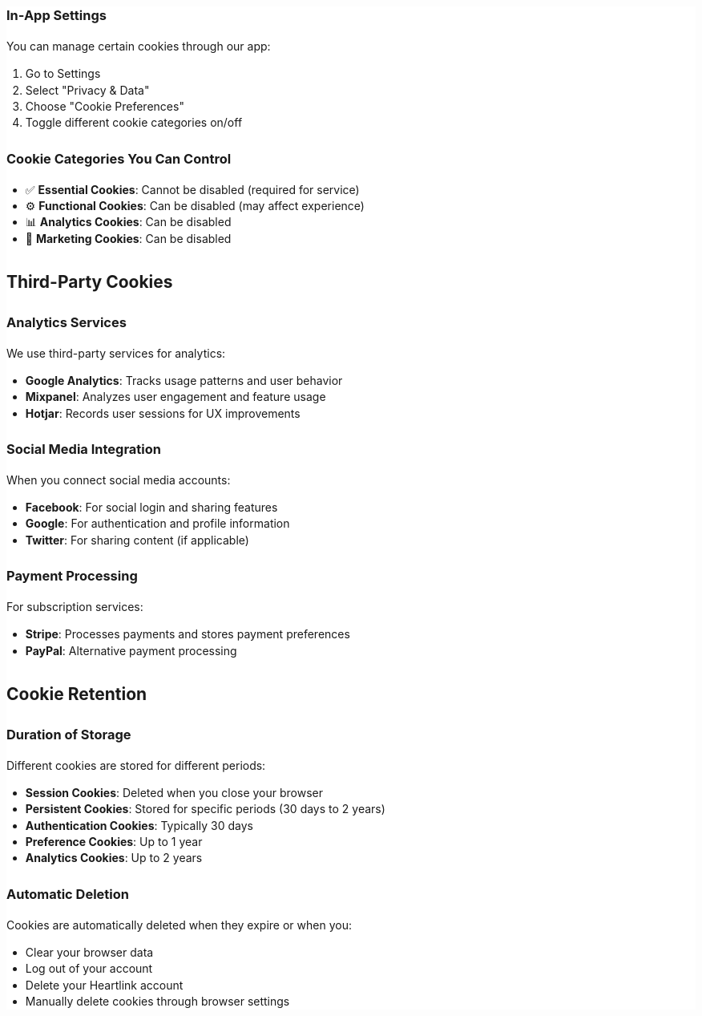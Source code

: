 ### In-App Settings
You can manage certain cookies through our app:
1. Go to Settings
2. Select "Privacy & Data"
3. Choose "Cookie Preferences"
4. Toggle different cookie categories on/off

### Cookie Categories You Can Control
- ✅ **Essential Cookies**: Cannot be disabled (required for service)
- ⚙️ **Functional Cookies**: Can be disabled (may affect experience)
- 📊 **Analytics Cookies**: Can be disabled
- 📢 **Marketing Cookies**: Can be disabled

## Third-Party Cookies

### Analytics Services
We use third-party services for analytics:
- **Google Analytics**: Tracks usage patterns and user behavior
- **Mixpanel**: Analyzes user engagement and feature usage
- **Hotjar**: Records user sessions for UX improvements

### Social Media Integration
When you connect social media accounts:
- **Facebook**: For social login and sharing features
- **Google**: For authentication and profile information
- **Twitter**: For sharing content (if applicable)

### Payment Processing
For subscription services:
- **Stripe**: Processes payments and stores payment preferences
- **PayPal**: Alternative payment processing

## Cookie Retention

### Duration of Storage
Different cookies are stored for different periods:
- **Session Cookies**: Deleted when you close your browser
- **Persistent Cookies**: Stored for specific periods (30 days to 2 years)
- **Authentication Cookies**: Typically 30 days
- **Preference Cookies**: Up to 1 year
- **Analytics Cookies**: Up to 2 years

### Automatic Deletion
Cookies are automatically deleted when they expire or when you:
- Clear your browser data
- Log out of your account
- Delete your Heartlink account
- Manually delete cookies through browser settings
